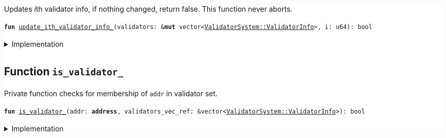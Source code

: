 Updates *i*th validator info, if nothing changed, return false.
This function never aborts.


<pre><code><b>fun</b> <a href="ValidatorSystem.md#0x1_ValidatorSystem_update_ith_validator_info_">update_ith_validator_info_</a>(validators: &<b>mut</b> vector&lt;<a href="ValidatorSystem.md#0x1_ValidatorSystem_ValidatorInfo">ValidatorSystem::ValidatorInfo</a>&gt;, i: u64): bool
</code></pre>



<details><summary>Implementation</summary></details>

<a name="0x1_ValidatorSystem_is_validator_"></a>

## Function `is_validator_`

Private function checks for membership of <code>addr</code> in validator set.


<pre><code><b>fun</b> <a href="ValidatorSystem.md#0x1_ValidatorSystem_is_validator_">is_validator_</a>(addr: <b>address</b>, validators_vec_ref: &vector&lt;<a href="ValidatorSystem.md#0x1_ValidatorSystem_ValidatorInfo">ValidatorSystem::ValidatorInfo</a>&gt;): bool
</code></pre>



<details><summary>Implementation</summary></details>


[//]: # ("File containing references which can be used from documentation")
[ACCESS_CONTROL]: https://github.com/diem/dip/blob/main/dips/dip-2.md
[ROLE]: https://github.com/diem/dip/blob/main/dips/dip-2.md#roles
[PERMISSION]: https://github.com/diem/dip/blob/main/dips/dip-2.md#permissions
